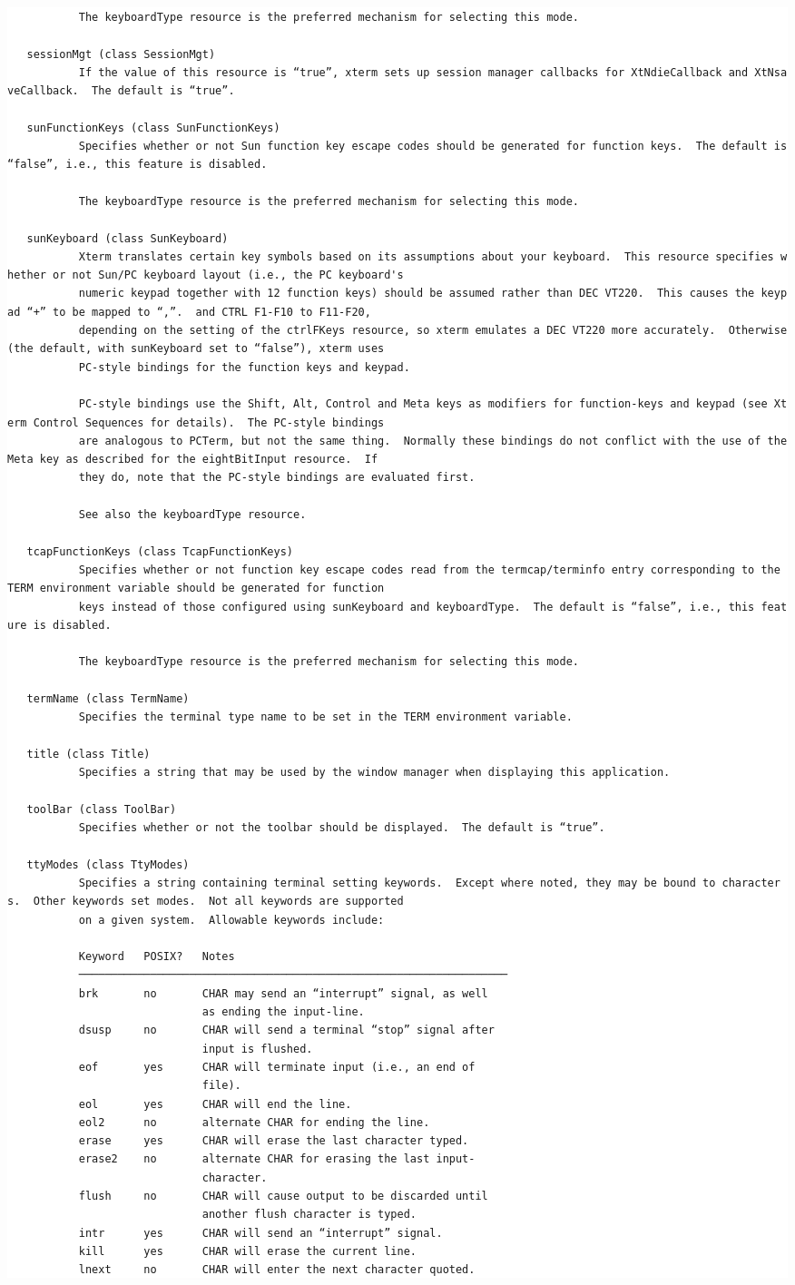                The keyboardType resource is the preferred mechanism for selecting this mode.

       sessionMgt (class SessionMgt)
               If the value of this resource is “true”, xterm sets up session manager callbacks for XtNdieCallback and XtNsaveCallback.  The default is “true”.

       sunFunctionKeys (class SunFunctionKeys)
               Specifies whether or not Sun function key escape codes should be generated for function keys.  The default is “false”, i.e., this feature is disabled.

               The keyboardType resource is the preferred mechanism for selecting this mode.

       sunKeyboard (class SunKeyboard)
               Xterm translates certain key symbols based on its assumptions about your keyboard.  This resource specifies whether or not Sun/PC keyboard layout (i.e., the PC keyboard's
               numeric keypad together with 12 function keys) should be assumed rather than DEC VT220.  This causes the keypad “+” to be mapped to “,”.  and CTRL F1-F10 to F11-F20,
               depending on the setting of the ctrlFKeys resource, so xterm emulates a DEC VT220 more accurately.  Otherwise (the default, with sunKeyboard set to “false”), xterm uses
               PC-style bindings for the function keys and keypad.

               PC-style bindings use the Shift, Alt, Control and Meta keys as modifiers for function-keys and keypad (see Xterm Control Sequences for details).  The PC-style bindings
               are analogous to PCTerm, but not the same thing.  Normally these bindings do not conflict with the use of the Meta key as described for the eightBitInput resource.  If
               they do, note that the PC-style bindings are evaluated first.

               See also the keyboardType resource.

       tcapFunctionKeys (class TcapFunctionKeys)
               Specifies whether or not function key escape codes read from the termcap/terminfo entry corresponding to the TERM environment variable should be generated for function
               keys instead of those configured using sunKeyboard and keyboardType.  The default is “false”, i.e., this feature is disabled.

               The keyboardType resource is the preferred mechanism for selecting this mode.

       termName (class TermName)
               Specifies the terminal type name to be set in the TERM environment variable.

       title (class Title)
               Specifies a string that may be used by the window manager when displaying this application.

       toolBar (class ToolBar)
               Specifies whether or not the toolbar should be displayed.  The default is “true”.

       ttyModes (class TtyModes)
               Specifies a string containing terminal setting keywords.  Except where noted, they may be bound to characters.  Other keywords set modes.  Not all keywords are supported
               on a given system.  Allowable keywords include:

               Keyword   POSIX?   Notes
               ──────────────────────────────────────────────────────────────────
               brk       no       CHAR may send an “interrupt” signal, as well
                                  as ending the input-line.
               dsusp     no       CHAR will send a terminal “stop” signal after
                                  input is flushed.
               eof       yes      CHAR will terminate input (i.e., an end of
                                  file).
               eol       yes      CHAR will end the line.
               eol2      no       alternate CHAR for ending the line.
               erase     yes      CHAR will erase the last character typed.
               erase2    no       alternate CHAR for erasing the last input-
                                  character.
               flush     no       CHAR will cause output to be discarded until
                                  another flush character is typed.
               intr      yes      CHAR will send an “interrupt” signal.
               kill      yes      CHAR will erase the current line.
               lnext     no       CHAR will enter the next character quoted.
